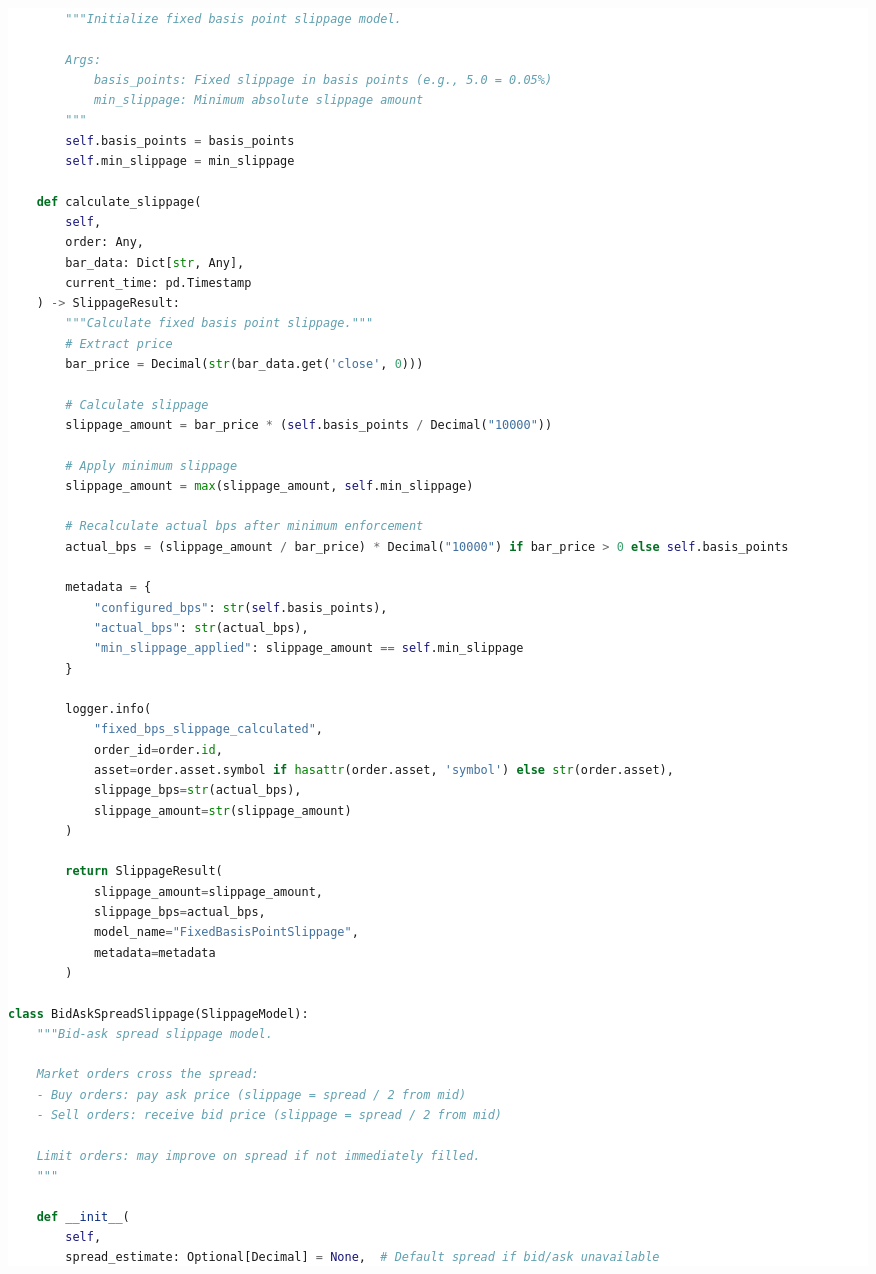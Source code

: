 ```python
        """Initialize fixed basis point slippage model.

        Args:
            basis_points: Fixed slippage in basis points (e.g., 5.0 = 0.05%)
            min_slippage: Minimum absolute slippage amount
        """
        self.basis_points = basis_points
        self.min_slippage = min_slippage

    def calculate_slippage(
        self,
        order: Any,
        bar_data: Dict[str, Any],
        current_time: pd.Timestamp
    ) -> SlippageResult:
        """Calculate fixed basis point slippage."""
        # Extract price
        bar_price = Decimal(str(bar_data.get('close', 0)))

        # Calculate slippage
        slippage_amount = bar_price * (self.basis_points / Decimal("10000"))

        # Apply minimum slippage
        slippage_amount = max(slippage_amount, self.min_slippage)

        # Recalculate actual bps after minimum enforcement
        actual_bps = (slippage_amount / bar_price) * Decimal("10000") if bar_price > 0 else self.basis_points

        metadata = {
            "configured_bps": str(self.basis_points),
            "actual_bps": str(actual_bps),
            "min_slippage_applied": slippage_amount == self.min_slippage
        }

        logger.info(
            "fixed_bps_slippage_calculated",
            order_id=order.id,
            asset=order.asset.symbol if hasattr(order.asset, 'symbol') else str(order.asset),
            slippage_bps=str(actual_bps),
            slippage_amount=str(slippage_amount)
        )

        return SlippageResult(
            slippage_amount=slippage_amount,
            slippage_bps=actual_bps,
            model_name="FixedBasisPointSlippage",
            metadata=metadata
        )

class BidAskSpreadSlippage(SlippageModel):
    """Bid-ask spread slippage model.

    Market orders cross the spread:
    - Buy orders: pay ask price (slippage = spread / 2 from mid)
    - Sell orders: receive bid price (slippage = spread / 2 from mid)

    Limit orders: may improve on spread if not immediately filled.
    """

    def __init__(
        self,
        spread_estimate: Optional[Decimal] = None,  # Default spread if bid/ask unavailable
```